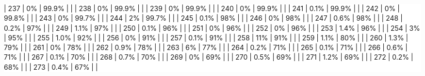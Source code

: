 | 237 | 0% | 99.9% |  |
| 238 | 0% | 99.9% |  |
| 239 | 0% | 99.9% |  |
| 240 | 0% | 99.9% |  |
| 241 | 0.1% | 99.9% |  |
| 242 | 0% | 99.8% |  |
| 243 | 0% | 99.7% |  |
| 244 | 2% | 99.7% |  |
| 245 | 0.1% | 98% |  |
| 246 | 0% | 98% |  |
| 247 | 0.6% | 98% |  |
| 248 | 0.2% | 97% |  |
| 249 | 1.1% | 97% |  |
| 250 | 0.1% | 96% |  |
| 251 | 0% | 96% |  |
| 252 | 0% | 96% |  |
| 253 | 1.4% | 96% |  |
| 254 | 3% | 95% |  |
| 255 | 1.0% | 92% |  |
| 256 | 0% | 91% |  |
| 257 | 0.1% | 91% |  |
| 258 | 11% | 91% |  |
| 259 | 1.1% | 80% |  |
| 260 | 1.3% | 79% |  |
| 261 | 0% | 78% |  |
| 262 | 0.9% | 78% |  |
| 263 | 6% | 77% |  |
| 264 | 0.2% | 71% |  |
| 265 | 0.1% | 71% |  |
| 266 | 0.6% | 71% |  |
| 267 | 0.1% | 70% |  |
| 268 | 0.7% | 70% |  |
| 269 | 0% | 69% |  |
| 270 | 0.5% | 69% |  |
| 271 | 1.2% | 69% |  |
| 272 | 0.2% | 68% |  |
| 273 | 0.4% | 67% |  |